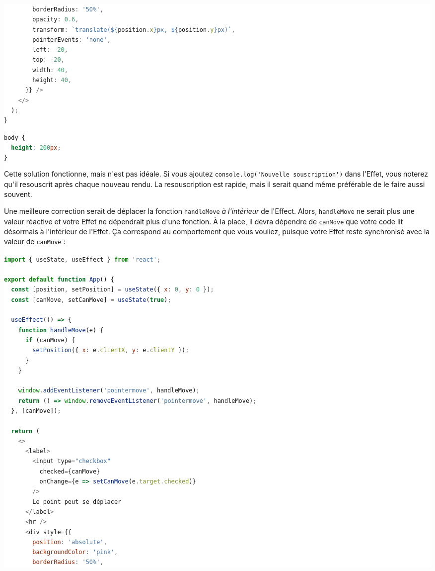 ```js
        borderRadius: '50%',
        opacity: 0.6,
        transform: `translate(${position.x}px, ${position.y}px)`,
        pointerEvents: 'none',
        left: -20,
        top: -20,
        width: 40,
        height: 40,
      }} />
    </>
  );
}
```

```css
body {
  height: 200px;
}
```

</Sandpack>

Cette solution fonctionne, mais n'est pas idéale. Si vous ajoutez `console.log('Nouvelle souscription')` dans l'Effet, vous noterez qu'il resouscrit après chaque nouveau rendu. La resouscription est rapide, mais il serait quand même préférable de le faire aussi souvent.

Une meilleure correction serait de déplacer la fonction `handleMove` *à l'intérieur* de l'Effect. Alors, `handleMove` ne serait plus une valeur réactive et votre Effet ne dépendrait plus d'une fonction. À la place, il devra dépendre de `canMove` que votre code lit désormais à l'intérieur de l'Effet. Ça correspond au comportement que vous vouliez, puisque votre Effet reste synchronisé avec la valeur de `canMove` :

<Sandpack>

```js
import { useState, useEffect } from 'react';

export default function App() {
  const [position, setPosition] = useState({ x: 0, y: 0 });
  const [canMove, setCanMove] = useState(true);

  useEffect(() => {
    function handleMove(e) {
      if (canMove) {
        setPosition({ x: e.clientX, y: e.clientY });
      }
    }

    window.addEventListener('pointermove', handleMove);
    return () => window.removeEventListener('pointermove', handleMove);
  }, [canMove]);

  return (
    <>
      <label>
        <input type="checkbox"
          checked={canMove}
          onChange={e => setCanMove(e.target.checked)} 
        />
        Le point peut se déplacer
      </label>
      <hr />
      <div style={{
        position: 'absolute',
        backgroundColor: 'pink',
        borderRadius: '50%',
```